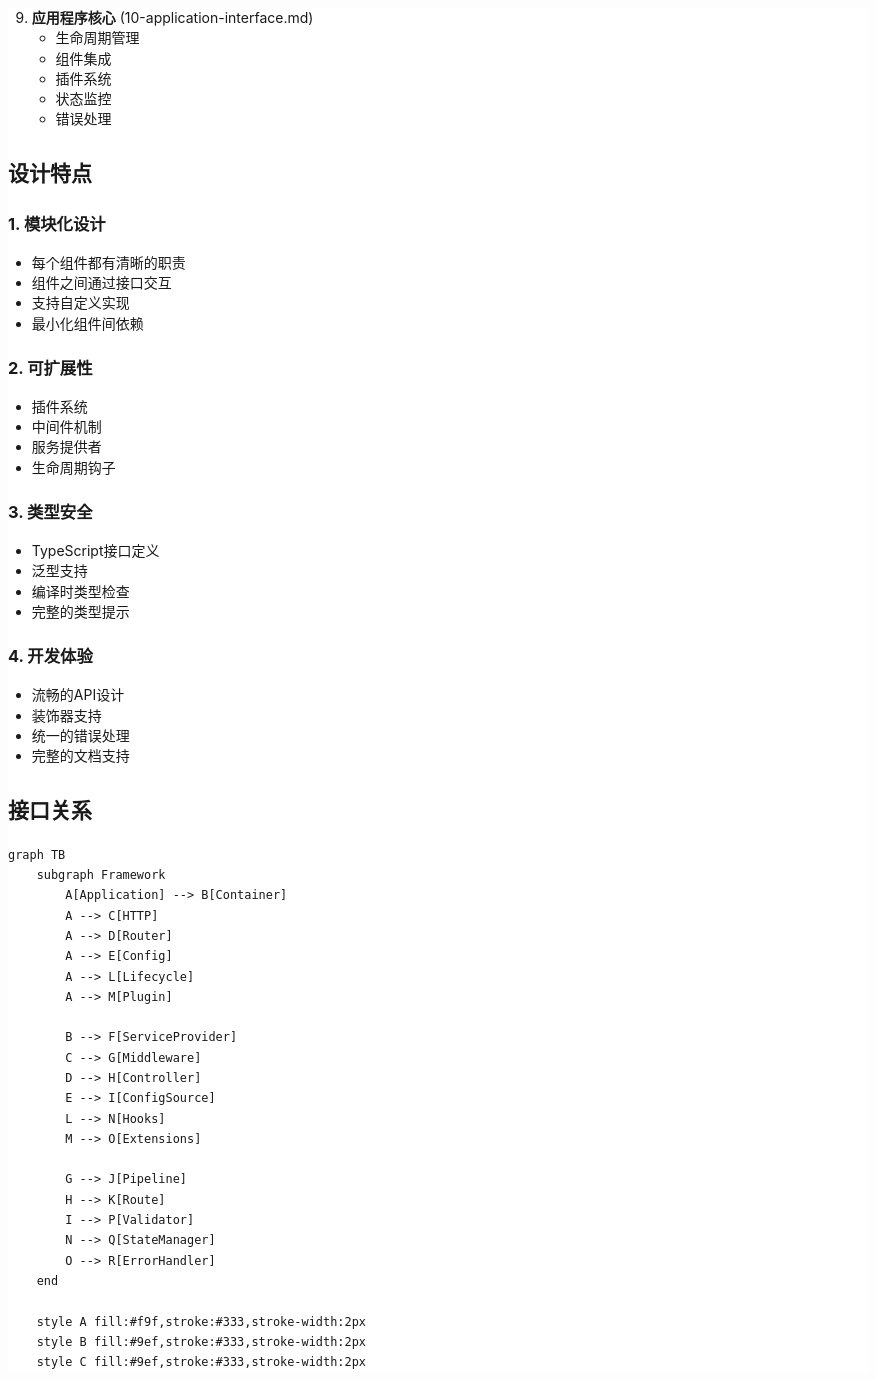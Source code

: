 9. **应用程序核心** (10-application-interface.md)
   - 生命周期管理
   - 组件集成
   - 插件系统
   - 状态监控
   - 错误处理

## 设计特点

### 1. 模块化设计
- 每个组件都有清晰的职责
- 组件之间通过接口交互
- 支持自定义实现
- 最小化组件间依赖

### 2. 可扩展性
- 插件系统
- 中间件机制
- 服务提供者
- 生命周期钩子

### 3. 类型安全
- TypeScript接口定义
- 泛型支持
- 编译时类型检查
- 完整的类型提示

### 4. 开发体验
- 流畅的API设计
- 装饰器支持
- 统一的错误处理
- 完整的文档支持

## 接口关系

```mermaid
graph TB
    subgraph Framework
        A[Application] --> B[Container]
        A --> C[HTTP]
        A --> D[Router]
        A --> E[Config]
        A --> L[Lifecycle]
        A --> M[Plugin]
        
        B --> F[ServiceProvider]
        C --> G[Middleware]
        D --> H[Controller]
        E --> I[ConfigSource]
        L --> N[Hooks]
        M --> O[Extensions]
        
        G --> J[Pipeline]
        H --> K[Route]
        I --> P[Validator]
        N --> Q[StateManager]
        O --> R[ErrorHandler]
    end

    style A fill:#f9f,stroke:#333,stroke-width:2px
    style B fill:#9ef,stroke:#333,stroke-width:2px
    style C fill:#9ef,stroke:#333,stroke-width:2px
```
